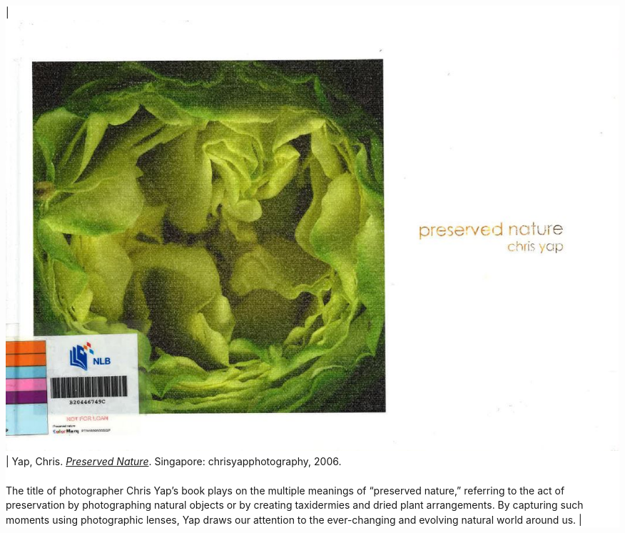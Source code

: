 | ![](/images/arts/visualarts/Art%20X%20Stacks/preservednature.jpg) | Yap, Chris. [*Preserved Nature*](https://eservice.nlb.gov.sg/item_holding.aspx?id=13185405). Singapore: chrisyapphotography, 2006.<br><br>The title of photographer Chris Yap’s book plays on the multiple meanings of “preserved nature,” referring to the act of preservation by photographing natural objects or by creating taxidermies and dried plant arrangements. By capturing such moments using photographic lenses, Yap draws our attention to the ever-changing and evolving natural world around us.  |